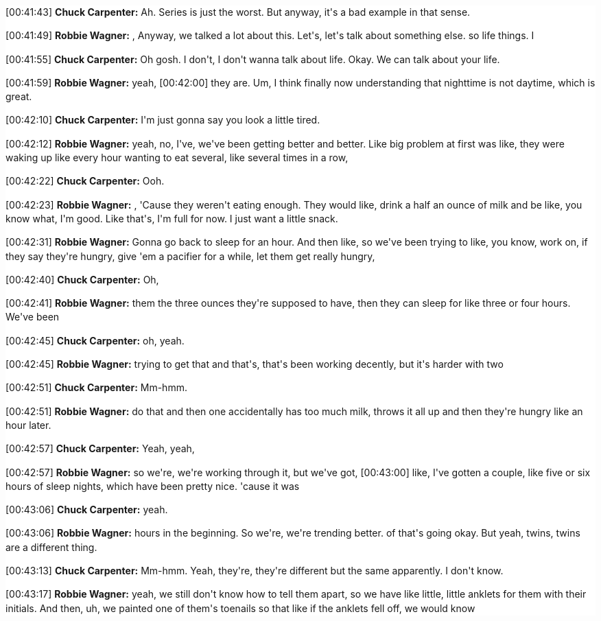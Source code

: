 [00:41:43] **Chuck Carpenter:** Ah. Series is just the worst. But anyway, it's a
bad example in that sense.

[00:41:49] **Robbie Wagner:** , Anyway, we talked a lot about this. Let's, let's
talk about something else. so life things. I

[00:41:55] **Chuck Carpenter:** Oh gosh. I don't, I don't wanna talk about life.
Okay. We can talk about your life.

[00:41:59] **Robbie Wagner:** yeah, [00:42:00] they are. Um, I think finally now
understanding that nighttime is not daytime, which is great.

[00:42:10] **Chuck Carpenter:** I'm just gonna say you look a little tired.

[00:42:12] **Robbie Wagner:** yeah, no, I've, we've been getting better and
better. Like big problem at first was like, they were waking up like every hour
wanting to eat several, like several times in a row,

[00:42:22] **Chuck Carpenter:** Ooh.

[00:42:23] **Robbie Wagner:** , 'Cause they weren't eating enough. They would
like, drink a half an ounce of milk and be like, you know what, I'm good. Like
that's, I'm full for now. I just want a little snack.

[00:42:31] **Robbie Wagner:** Gonna go back to sleep for an hour. And then like,
so we've been trying to like, you know, work on, if they say they're hungry,
give 'em a pacifier for a while, let them get really hungry,

[00:42:40] **Chuck Carpenter:** Oh,

[00:42:41] **Robbie Wagner:** them the three ounces they're supposed to have,
then they can sleep for like three or four hours. We've been

[00:42:45] **Chuck Carpenter:** oh, yeah.

[00:42:45] **Robbie Wagner:** trying to get that and that's, that's been working
decently, but it's harder with two

[00:42:51] **Chuck Carpenter:** Mm-hmm.

[00:42:51] **Robbie Wagner:** do that and then one accidentally has too much
milk, throws it all up and then they're hungry like an hour later.

[00:42:57] **Chuck Carpenter:** Yeah, yeah,

[00:42:57] **Robbie Wagner:** so we're, we're working through it, but we've got,
[00:43:00] like, I've gotten a couple, like five or six hours of sleep nights,
which have been pretty nice. 'cause it was

[00:43:06] **Chuck Carpenter:** yeah.

[00:43:06] **Robbie Wagner:** hours in the beginning. So we're, we're trending
better. of that's going okay. But yeah, twins, twins are a different thing.

[00:43:13] **Chuck Carpenter:** Mm-hmm. Yeah, they're, they're different but the
same apparently. I don't know.

[00:43:17] **Robbie Wagner:** yeah, we still don't know how to tell them apart,
so we have like little, little anklets for them with their initials. And then,
uh, we painted one of them's toenails so that like if the anklets fell off, we
would know
